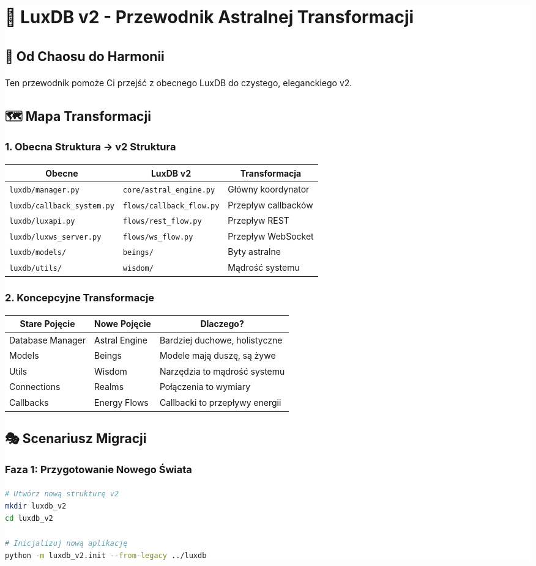 
# 🔄 LuxDB v2 - Przewodnik Astralnej Transformacji

## 🌅 Od Chaosu do Harmonii

Ten przewodnik pomoże Ci przejść z obecnego LuxDB do czystego, eleganckiego v2.

## 🗺️ Mapa Transformacji

### 1. Obecna Struktura → v2 Struktura

| Obecne | LuxDB v2 | Transformacja |
|--------|----------|---------------|
| `luxdb/manager.py` | `core/astral_engine.py` | Główny koordynator |
| `luxdb/callback_system.py` | `flows/callback_flow.py` | Przepływ callbacków |
| `luxdb/luxapi.py` | `flows/rest_flow.py` | Przepływ REST |
| `luxdb/luxws_server.py` | `flows/ws_flow.py` | Przepływ WebSocket |
| `luxdb/models/` | `beings/` | Byty astralne |
| `luxdb/utils/` | `wisdom/` | Mądrość systemu |

### 2. Koncepcyjne Transformacje

| Stare Pojęcie | Nowe Pojęcie | Dlaczego? |
|---------------|--------------|-----------|
| Database Manager | Astral Engine | Bardziej duchowe, holistyczne |
| Models | Beings | Modele mają duszę, są żywe |
| Utils | Wisdom | Narzędzia to mądrość systemu |
| Connections | Realms | Połączenia to wymiary |
| Callbacks | Energy Flows | Callbacki to przepływy energii |

## 🎭 Scenariusz Migracji

### Faza 1: Przygotowanie Nowego Świata
```bash
# Utwórz nową strukturę v2
mkdir luxdb_v2
cd luxdb_v2

# Inicjalizuj nową aplikację
python -m luxdb_v2.init --from-legacy ../luxdb
```
